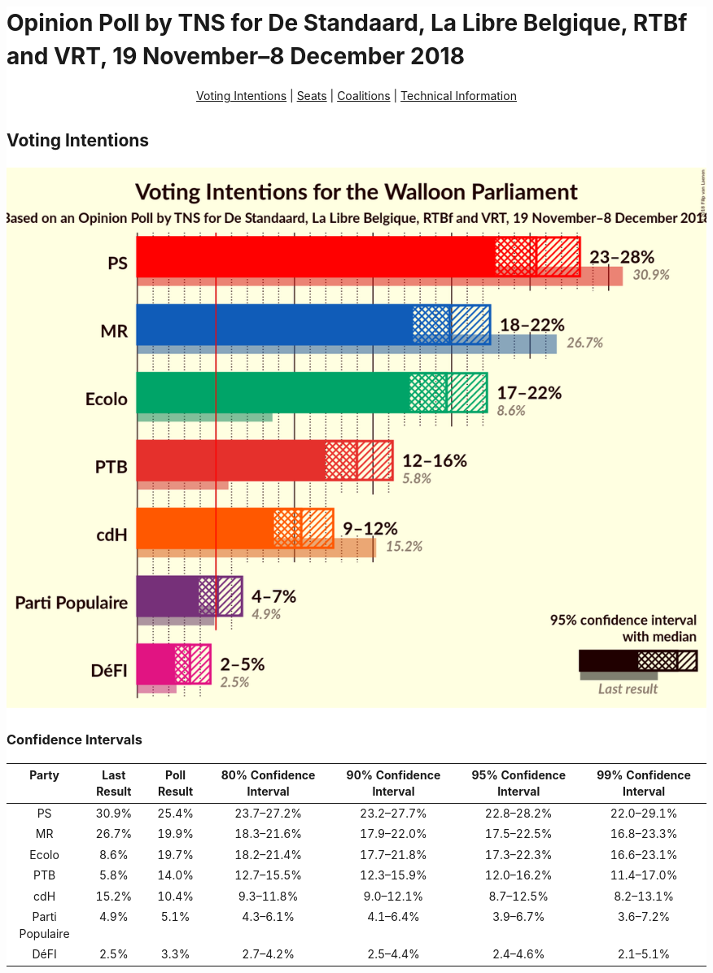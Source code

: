 # Opinion Poll by TNS for De Standaard, La Libre Belgique, RTBf and VRT, 19 November–8 December 2018

<p align="center"><a href="#voting-intentions">Voting Intentions</a> | <a href="#seats">Seats</a> | <a href="#coalitions">Coalitions</a> | <a href="#technical-information">Technical Information</a></p>

## Voting Intentions

![Graph with voting intentions not yet produced](2018-12-08-TNS.png "Voting Intentions")

### Confidence Intervals

| Party | Last Result | Poll Result | 80% Confidence Interval | 90% Confidence Interval | 95% Confidence Interval | 99% Confidence Interval |
|:-----:|:-----------:|:-----------:|:-----------------------:|:-----------------------:|:-----------------------:|:-----------------------:|
| PS | 30.9% | 25.4% | 23.7–27.2% |23.2–27.7% |22.8–28.2% |22.0–29.1% |
| MR | 26.7% | 19.9% | 18.3–21.6% |17.9–22.0% |17.5–22.5% |16.8–23.3% |
| Ecolo | 8.6% | 19.7% | 18.2–21.4% |17.7–21.8% |17.3–22.3% |16.6–23.1% |
| PTB | 5.8% | 14.0% | 12.7–15.5% |12.3–15.9% |12.0–16.2% |11.4–17.0% |
| cdH | 15.2% | 10.4% | 9.3–11.8% |9.0–12.1% |8.7–12.5% |8.2–13.1% |
| Parti Populaire | 4.9% | 5.1% | 4.3–6.1% |4.1–6.4% |3.9–6.7% |3.6–7.2% |
| DéFI | 2.5% | 3.3% | 2.7–4.2% |2.5–4.4% |2.4–4.6% |2.1–5.1% |
